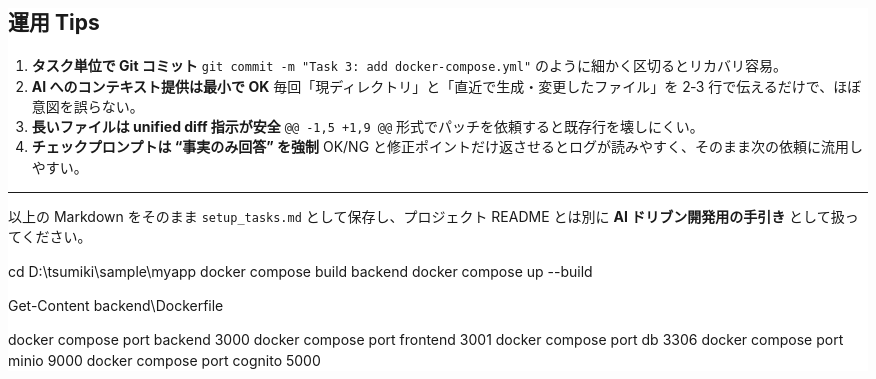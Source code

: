
## 運用 Tips

1. **タスク単位で Git コミット**
   `git commit -m "Task 3: add docker-compose.yml"` のように細かく区切るとリカバリ容易。
2. **AI へのコンテキスト提供は最小で OK**
   毎回「現ディレクトリ」と「直近で生成・変更したファイル」を 2‑3 行で伝えるだけで、ほぼ意図を誤らない。
3. **長いファイルは unified diff 指示が安全**
   `@@ -1,5 +1,9 @@` 形式でパッチを依頼すると既存行を壊しにくい。
4. **チェックプロンプトは “事実のみ回答” を強制**
   OK/NG と修正ポイントだけ返させるとログが読みやすく、そのまま次の依頼に流用しやすい。

---

以上の Markdown をそのまま `setup_tasks.md` として保存し、プロジェクト README とは別に **AI ドリブン開発用の手引き** として扱ってください。

   cd D:\tsumiki\sample\myapp
 docker compose build backend
 docker compose up --build

 Get-Content backend\Dockerfile

 docker compose port backend 3000
docker compose port frontend 3001
docker compose port db 3306
docker compose port minio 9000
docker compose port cognito 5000

